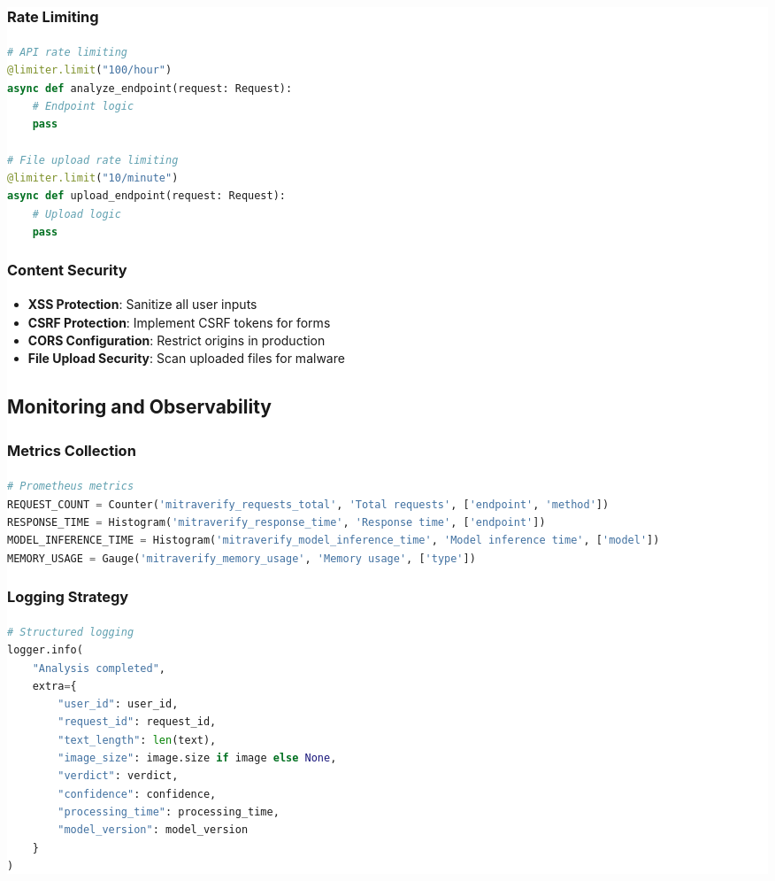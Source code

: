 ### Rate Limiting
```python
# API rate limiting
@limiter.limit("100/hour")
async def analyze_endpoint(request: Request):
    # Endpoint logic
    pass

# File upload rate limiting
@limiter.limit("10/minute")
async def upload_endpoint(request: Request):
    # Upload logic
    pass
```

### Content Security
- **XSS Protection**: Sanitize all user inputs
- **CSRF Protection**: Implement CSRF tokens for forms
- **CORS Configuration**: Restrict origins in production
- **File Upload Security**: Scan uploaded files for malware

## Monitoring and Observability

### Metrics Collection
```python
# Prometheus metrics
REQUEST_COUNT = Counter('mitraverify_requests_total', 'Total requests', ['endpoint', 'method'])
RESPONSE_TIME = Histogram('mitraverify_response_time', 'Response time', ['endpoint'])
MODEL_INFERENCE_TIME = Histogram('mitraverify_model_inference_time', 'Model inference time', ['model'])
MEMORY_USAGE = Gauge('mitraverify_memory_usage', 'Memory usage', ['type'])
```

### Logging Strategy
```python
# Structured logging
logger.info(
    "Analysis completed",
    extra={
        "user_id": user_id,
        "request_id": request_id,
        "text_length": len(text),
        "image_size": image.size if image else None,
        "verdict": verdict,
        "confidence": confidence,
        "processing_time": processing_time,
        "model_version": model_version
    }
)
```
